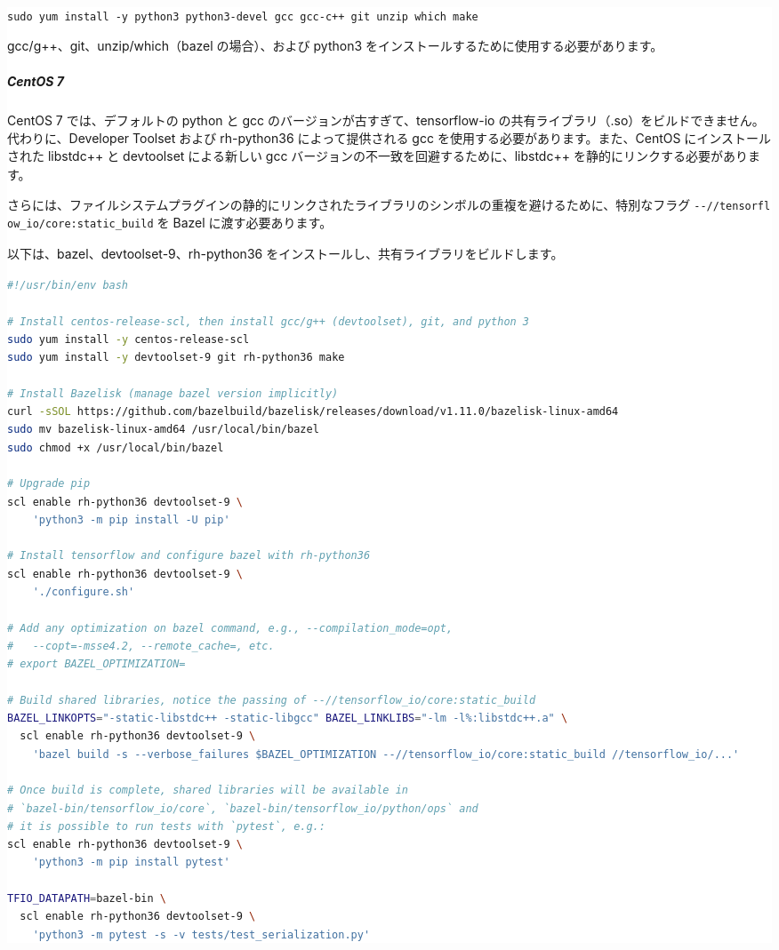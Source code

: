 ```
sudo yum install -y python3 python3-devel gcc gcc-c++ git unzip which make
```

gcc/g++、git、unzip/which（bazel の場合）、および python3 をインストールするために使用する必要があります。

##### CentOS 7

CentOS 7 では、デフォルトの python と gcc のバージョンが古すぎて、tensorflow-io の共有ライブラリ（.so）をビルドできません。代わりに、Developer Toolset および rh-python36 によって提供される gcc を使用する必要があります。また、CentOS にインストールされた libstdc++ と devtoolset による新しい gcc バージョンの不一致を回避するために、libstdc++ を静的にリンクする必要があります。

さらには、ファイルシステムプラグインの静的にリンクされたライブラリのシンボルの重複を避けるために、特別なフラグ `--//tensorflow_io/core:static_build` を Bazel に渡す必要あります。

以下は、bazel、devtoolset-9、rh-python36 をインストールし、共有ライブラリをビルドします。

```sh
#!/usr/bin/env bash

# Install centos-release-scl, then install gcc/g++ (devtoolset), git, and python 3
sudo yum install -y centos-release-scl
sudo yum install -y devtoolset-9 git rh-python36 make

# Install Bazelisk (manage bazel version implicitly)
curl -sSOL https://github.com/bazelbuild/bazelisk/releases/download/v1.11.0/bazelisk-linux-amd64
sudo mv bazelisk-linux-amd64 /usr/local/bin/bazel
sudo chmod +x /usr/local/bin/bazel

# Upgrade pip
scl enable rh-python36 devtoolset-9 \
    'python3 -m pip install -U pip'

# Install tensorflow and configure bazel with rh-python36
scl enable rh-python36 devtoolset-9 \
    './configure.sh'

# Add any optimization on bazel command, e.g., --compilation_mode=opt,
#   --copt=-msse4.2, --remote_cache=, etc.
# export BAZEL_OPTIMIZATION=

# Build shared libraries, notice the passing of --//tensorflow_io/core:static_build
BAZEL_LINKOPTS="-static-libstdc++ -static-libgcc" BAZEL_LINKLIBS="-lm -l%:libstdc++.a" \
  scl enable rh-python36 devtoolset-9 \
    'bazel build -s --verbose_failures $BAZEL_OPTIMIZATION --//tensorflow_io/core:static_build //tensorflow_io/...'

# Once build is complete, shared libraries will be available in
# `bazel-bin/tensorflow_io/core`, `bazel-bin/tensorflow_io/python/ops` and
# it is possible to run tests with `pytest`, e.g.:
scl enable rh-python36 devtoolset-9 \
    'python3 -m pip install pytest'

TFIO_DATAPATH=bazel-bin \
  scl enable rh-python36 devtoolset-9 \
    'python3 -m pytest -s -v tests/test_serialization.py'
```

